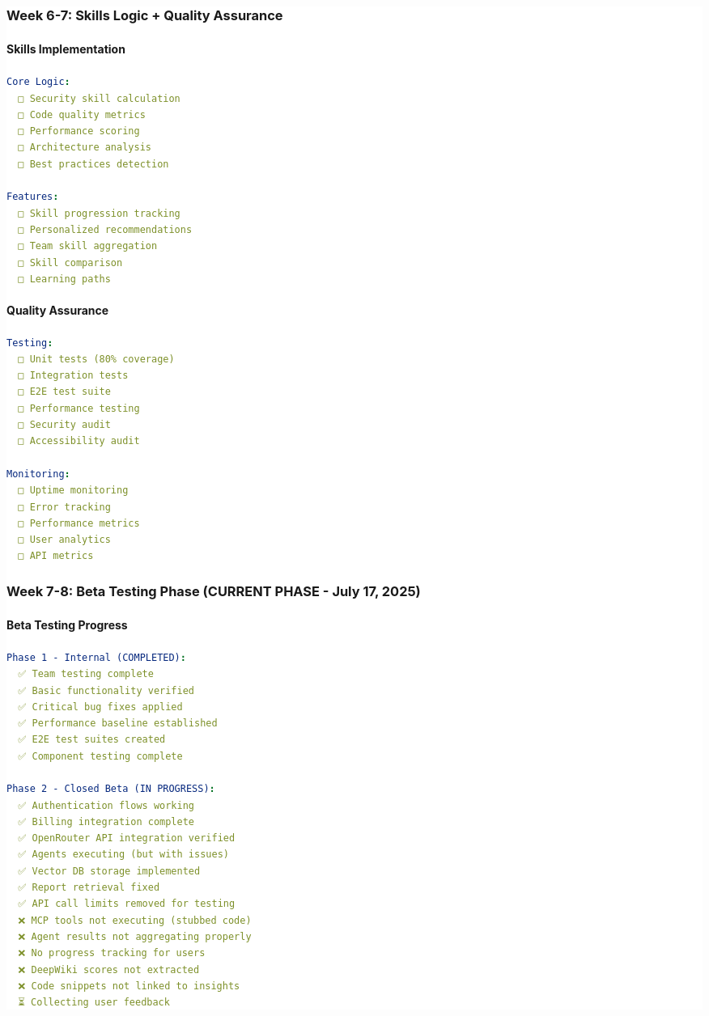 ### Week 6-7: Skills Logic + Quality Assurance

#### Skills Implementation
```yaml
Core Logic:
  □ Security skill calculation
  □ Code quality metrics
  □ Performance scoring
  □ Architecture analysis
  □ Best practices detection

Features:
  □ Skill progression tracking
  □ Personalized recommendations
  □ Team skill aggregation
  □ Skill comparison
  □ Learning paths
```

#### Quality Assurance
```yaml
Testing:
  □ Unit tests (80% coverage)
  □ Integration tests
  □ E2E test suite
  □ Performance testing
  □ Security audit
  □ Accessibility audit

Monitoring:
  □ Uptime monitoring
  □ Error tracking
  □ Performance metrics
  □ User analytics
  □ API metrics
```

### Week 7-8: Beta Testing Phase (CURRENT PHASE - July 17, 2025)

#### Beta Testing Progress
```yaml
Phase 1 - Internal (COMPLETED):
  ✅ Team testing complete
  ✅ Basic functionality verified
  ✅ Critical bug fixes applied
  ✅ Performance baseline established
  ✅ E2E test suites created
  ✅ Component testing complete

Phase 2 - Closed Beta (IN PROGRESS):
  ✅ Authentication flows working
  ✅ Billing integration complete
  ✅ OpenRouter API integration verified
  ✅ Agents executing (but with issues)
  ✅ Vector DB storage implemented
  ✅ Report retrieval fixed
  ✅ API call limits removed for testing
  ❌ MCP tools not executing (stubbed code)
  ❌ Agent results not aggregating properly
  ❌ No progress tracking for users
  ❌ DeepWiki scores not extracted
  ❌ Code snippets not linked to insights
  ⏳ Collecting user feedback
```